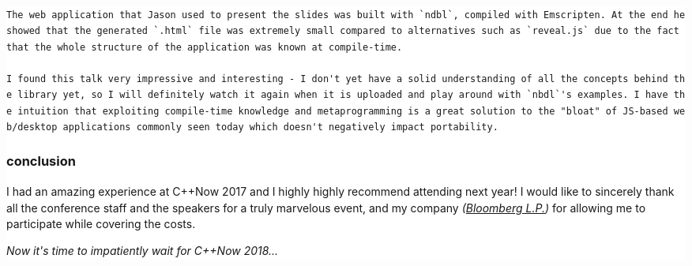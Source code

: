    The web application that Jason used to present the slides was built with `ndbl`, compiled with Emscripten. At the end he showed that the generated `.html` file was extremely small compared to alternatives such as `reveal.js` due to the fact that the whole structure of the application was known at compile-time.

    I found this talk very impressive and interesting - I don't yet have a solid understanding of all the concepts behind the library yet, so I will definitely watch it again when it is uploaded and play around with `nbdl`'s examples. I have the intuition that exploiting compile-time knowledge and metaprogramming is a great solution to the "bloat" of JS-based web/desktop applications commonly seen today which doesn't negatively impact portability.



### conclusion

I had an amazing experience at C++Now 2017 and I highly highly recommend attending next year! I would like to sincerely thank all the conference staff and the speakers for a truly marvelous event, and my company *([Bloomberg L.P.](https://www.techatbloomberg.com/))* for allowing me to participate while covering the costs.

*Now it's time to impatiently wait for C++Now 2018...*
